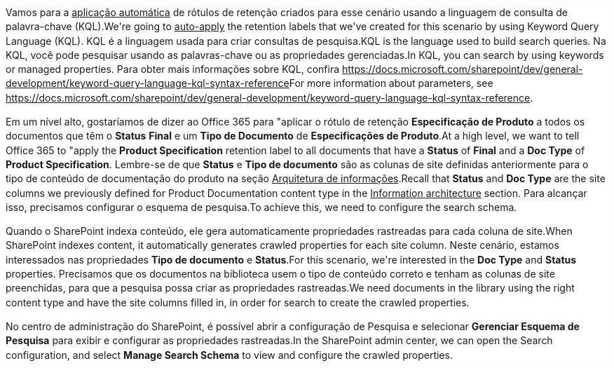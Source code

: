 <span data-ttu-id="82c3b-194">Vamos para a [aplicação automática](labels.md#applying-a-retention-label-automatically-based-on-conditions) de rótulos de retenção criados para esse cenário usando a linguagem de consulta de palavra-chave (KQL).</span><span class="sxs-lookup"><span data-stu-id="82c3b-194">We're going to [auto-apply](labels.md#applying-a-retention-label-automatically-based-on-conditions) the retention labels that we've created for this scenario by using Keyword Query Language (KQL).</span></span> <span data-ttu-id="82c3b-195">KQL é a linguagem usada para criar consultas de pesquisa.</span><span class="sxs-lookup"><span data-stu-id="82c3b-195">KQL is the language used to build search queries.</span></span> <span data-ttu-id="82c3b-196">Na KQL, você pode pesquisar usando as palavras-chave ou as propriedades gerenciadas.</span><span class="sxs-lookup"><span data-stu-id="82c3b-196">In KQL, you can search by using keywords or managed properties.</span></span> <span data-ttu-id="82c3b-197">Para obter mais informações sobre KQL, confira <https://docs.microsoft.com/sharepoint/dev/general-development/keyword-query-language-kql-syntax-reference></span><span class="sxs-lookup"><span data-stu-id="82c3b-197">For more information about parameters, see <https://docs.microsoft.com/sharepoint/dev/general-development/keyword-query-language-kql-syntax-reference>.</span></span>

<span data-ttu-id="82c3b-198">Em um nível alto, gostaríamos de dizer ao Office 365 para "aplicar o rótulo de retenção **Especificação de Produto** a todos os documentos que têm o **Status** **Final** e um **Tipo de Documento** de **Especificações de Produto**.</span><span class="sxs-lookup"><span data-stu-id="82c3b-198">At a high level, we want to tell Office 365 to "apply the **Product Specification** retention label to all documents that have a **Status** of **Final** and a **Doc Type** of **Product Specification**.</span></span> <span data-ttu-id="82c3b-199">Lembre-se de que **Status** e **Tipo de documento** são as colunas de site definidas anteriormente para o tipo de conteúdo de documentação do produto na seção [Arquitetura de informações](#information-architecture).</span><span class="sxs-lookup"><span data-stu-id="82c3b-199">Recall that **Status** and **Doc Type** are the site columns we previously defined for Product Documentation content type in the [Information architecture](#information-architecture) section.</span></span> <span data-ttu-id="82c3b-200">Para alcançar isso, precisamos configurar o esquema de pesquisa.</span><span class="sxs-lookup"><span data-stu-id="82c3b-200">To achieve this, we need to configure the search schema.</span></span>

<span data-ttu-id="82c3b-201">Quando o SharePoint indexa conteúdo, ele gera automaticamente propriedades rastreadas para cada coluna de site.</span><span class="sxs-lookup"><span data-stu-id="82c3b-201">When SharePoint indexes content, it automatically generates crawled properties for each site column.</span></span> <span data-ttu-id="82c3b-202">Neste cenário, estamos interessados nas propriedades **Tipo de documento** e **Status**.</span><span class="sxs-lookup"><span data-stu-id="82c3b-202">For this scenario, we're interested in the **Doc Type** and **Status** properties.</span></span> <span data-ttu-id="82c3b-203">Precisamos que os documentos na biblioteca usem o tipo de conteúdo correto e tenham as colunas de site preenchidas, para que a pesquisa possa criar as propriedades rastreadas.</span><span class="sxs-lookup"><span data-stu-id="82c3b-203">We need documents in the library using the right content type and have the site columns filled in, in order for search to create the crawled properties.</span></span>

<span data-ttu-id="82c3b-204">No centro de administração do SharePoint, é possível abrir a configuração de Pesquisa e selecionar **Gerenciar Esquema de Pesquisa** para exibir e configurar as propriedades rastreadas.</span><span class="sxs-lookup"><span data-stu-id="82c3b-204">In the SharePoint admin center, we can open the Search configuration, and select **Manage Search Schema** to view and configure the crawled properties.</span></span>
